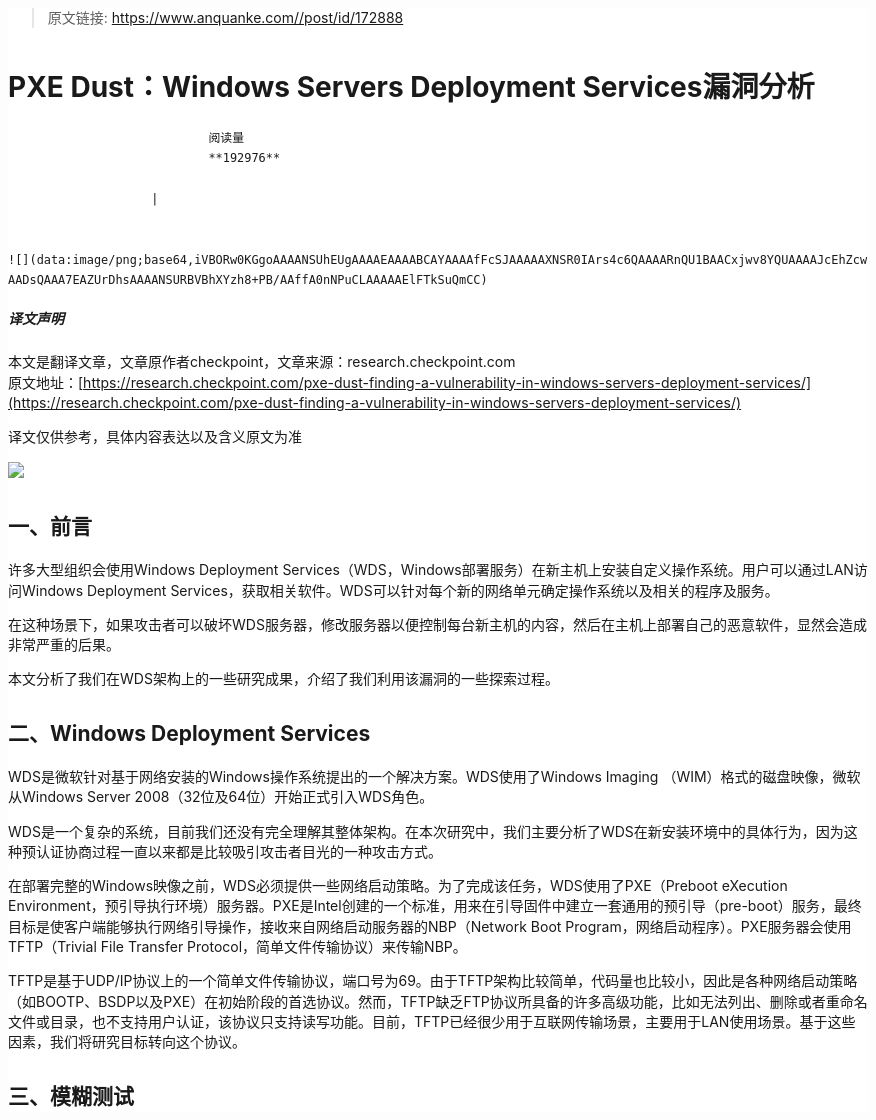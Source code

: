 > 原文链接: https://www.anquanke.com//post/id/172888 


# PXE Dust：Windows Servers Deployment Services漏洞分析


                                阅读量   
                                **192976**
                            
                        |
                        
                                                                                                                                    ![](data:image/png;base64,iVBORw0KGgoAAAANSUhEUgAAAAEAAAABCAYAAAAfFcSJAAAAAXNSR0IArs4c6QAAAARnQU1BAACxjwv8YQUAAAAJcEhZcwAADsQAAA7EAZUrDhsAAAANSURBVBhXYzh8+PB/AAffA0nNPuCLAAAAAElFTkSuQmCC)
                                                                                            



##### 译文声明

本文是翻译文章，文章原作者checkpoint，文章来源：research.checkpoint.com
                                <br>原文地址：[https://research.checkpoint.com/pxe-dust-finding-a-vulnerability-in-windows-servers-deployment-services/](https://research.checkpoint.com/pxe-dust-finding-a-vulnerability-in-windows-servers-deployment-services/)

译文仅供参考，具体内容表达以及含义原文为准

[![](https://p2.ssl.qhimg.com/t0155d314420fc83508.png)](https://p2.ssl.qhimg.com/t0155d314420fc83508.png)



## 一、前言

许多大型组织会使用Windows Deployment Services（WDS，Windows部署服务）在新主机上安装自定义操作系统。用户可以通过LAN访问Windows Deployment Services，获取相关软件。WDS可以针对每个新的网络单元确定操作系统以及相关的程序及服务。

在这种场景下，如果攻击者可以破坏WDS服务器，修改服务器以便控制每台新主机的内容，然后在主机上部署自己的恶意软件，显然会造成非常严重的后果。

本文分析了我们在WDS架构上的一些研究成果，介绍了我们利用该漏洞的一些探索过程。



## 二、Windows Deployment Services

WDS是微软针对基于网络安装的Windows操作系统提出的一个解决方案。WDS使用了Windows Imaging （WIM）格式的磁盘映像，微软从Windows Server 2008（32位及64位）开始正式引入WDS角色。

WDS是一个复杂的系统，目前我们还没有完全理解其整体架构。在本次研究中，我们主要分析了WDS在新安装环境中的具体行为，因为这种预认证协商过程一直以来都是比较吸引攻击者目光的一种攻击方式。

在部署完整的Windows映像之前，WDS必须提供一些网络启动策略。为了完成该任务，WDS使用了PXE（Preboot eXecution Environment，预引导执行环境）服务器。PXE是Intel创建的一个标准，用来在引导固件中建立一套通用的预引导（pre-boot）服务，最终目标是使客户端能够执行网络引导操作，接收来自网络启动服务器的NBP（Network Boot Program，网络启动程序）。PXE服务器会使用TFTP（Trivial File Transfer Protocol，简单文件传输协议）来传输NBP。

TFTP是基于UDP/IP协议上的一个简单文件传输协议，端口号为69。由于TFTP架构比较简单，代码量也比较小，因此是各种网络启动策略（如BOOTP、BSDP以及PXE）在初始阶段的首选协议。然而，TFTP缺乏FTP协议所具备的许多高级功能，比如无法列出、删除或者重命名文件或目录，也不支持用户认证，该协议只支持读写功能。目前，TFTP已经很少用于互联网传输场景，主要用于LAN使用场景。基于这些因素，我们将研究目标转向这个协议。



## 三、模糊测试
